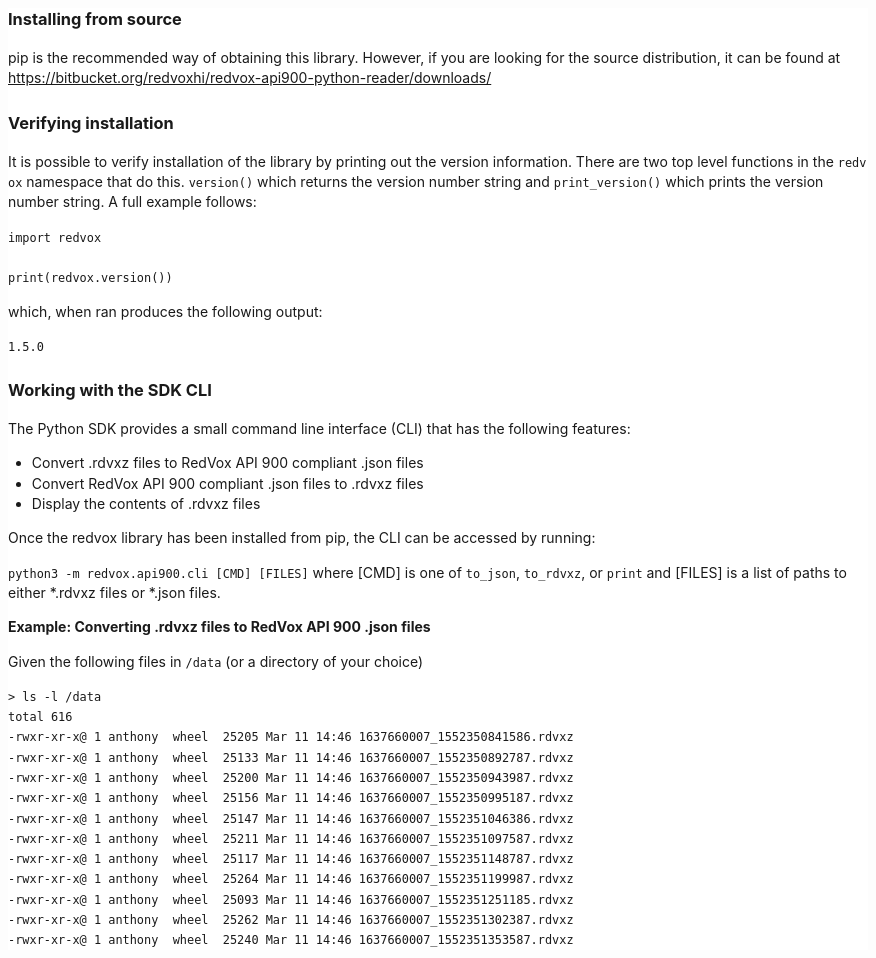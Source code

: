 ### Installing from source

pip is the recommended way of obtaining this library. However, if you are looking for the source distribution, it can be found at https://bitbucket.org/redvoxhi/redvox-api900-python-reader/downloads/

### Verifying installation

It is possible to verify installation of the library by printing out the version information. There are two top level functions in the `redvox` namespace that do this. `version()` which returns the version number string and `print_version()` which prints the version number string. A full example follows:

```
import redvox

print(redvox.version())
``` 

which, when ran produces the following output:

```
1.5.0
```

### Working with the SDK CLI

The Python SDK provides a small command line interface (CLI) that has the following features:

* Convert .rdvxz files to RedVox API 900 compliant .json files
* Convert RedVox API 900 compliant .json files to .rdvxz files
* Display the contents of .rdvxz files

Once the redvox library has been installed from pip, the CLI can be accessed by running:

`python3 -m redvox.api900.cli [CMD] [FILES]` where [CMD] is one of `to_json`, `to_rdvxz`, or `print` and [FILES] is a list of paths to either *.rdvxz files or *.json files.

**Example: Converting .rdvxz files to RedVox API 900 .json files**

Given the following files in `/data` (or a directory of your choice)

```
> ls -l /data
total 616
-rwxr-xr-x@ 1 anthony  wheel  25205 Mar 11 14:46 1637660007_1552350841586.rdvxz
-rwxr-xr-x@ 1 anthony  wheel  25133 Mar 11 14:46 1637660007_1552350892787.rdvxz
-rwxr-xr-x@ 1 anthony  wheel  25200 Mar 11 14:46 1637660007_1552350943987.rdvxz
-rwxr-xr-x@ 1 anthony  wheel  25156 Mar 11 14:46 1637660007_1552350995187.rdvxz
-rwxr-xr-x@ 1 anthony  wheel  25147 Mar 11 14:46 1637660007_1552351046386.rdvxz
-rwxr-xr-x@ 1 anthony  wheel  25211 Mar 11 14:46 1637660007_1552351097587.rdvxz
-rwxr-xr-x@ 1 anthony  wheel  25117 Mar 11 14:46 1637660007_1552351148787.rdvxz
-rwxr-xr-x@ 1 anthony  wheel  25264 Mar 11 14:46 1637660007_1552351199987.rdvxz
-rwxr-xr-x@ 1 anthony  wheel  25093 Mar 11 14:46 1637660007_1552351251185.rdvxz
-rwxr-xr-x@ 1 anthony  wheel  25262 Mar 11 14:46 1637660007_1552351302387.rdvxz
-rwxr-xr-x@ 1 anthony  wheel  25240 Mar 11 14:46 1637660007_1552351353587.rdvxz
```
